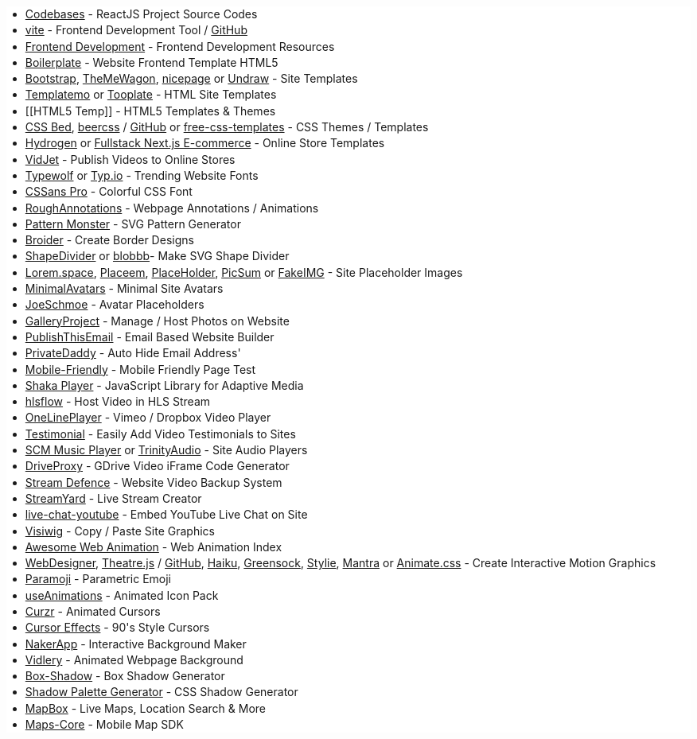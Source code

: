 -   [Codebases](https://github.com/reacttips-dev/codebases) - ReactJS Project Source Codes
-   [vite](https://vitejs.dev/) - Frontend Development Tool / [GitHub](https://github.com/vitejs/vite)
-   [Frontend Development](https://github.com/dypsilon/frontend-dev-bookmarks) - Frontend Development Resources
-   [Boilerplate](https://github.com/h5bp/html5-boilerplate) - Website Frontend Template HTML5
-   [Bootstrap](https://bootstrapmade.com/), [TheMeWagon](https://themewagon.com/), [nicepage](https://nicepage.com/website-templates) or [Undraw](https://evie.undraw.co/) - Site Templates
-   [Templatemo](https://www.templatemo.com/) or [Tooplate](https://www.tooplate.com/) - HTML Site Templates
-   [[HTML5 Temp]] - HTML5 Templates & Themes
-   [CSS Bed](https://www.cssbed.com/), [beercss](https://www.beercss.com/) / [GitHub](https://github.com/beercss/beercss) or [free-css-templates](https://www.free-css.com/free-css-templates) - CSS Themes / Templates
-   [Hydrogen](https://github.com/Shopify/hydrogen) or [Fullstack Next.js E-commerce](https://github.com/olafsulich/fullstack-nextjs-ecommerce) - Online Store Templates
-   [VidJet](https://www.vidjet.io/) - Publish Videos to Online Stores
-   [Typewolf](https://www.typewolf.com/) or [Typ.io](https://typ.io/) - Trending Website Fonts
-   [CSSans Pro](https://cssans.pro/) - Colorful CSS Font
-   [RoughAnnotations](https://roughnotation.com/) - Webpage Annotations / Animations
-   [Pattern Monster](https://pattern.monster/) - SVG Pattern Generator
-   [Broider](https://maxbittker.github.io/broider/) - Create Border Designs
-   [ShapeDivider](https://www.shapedivider.app/) or [blobbb](https://www.blobbb.fun/)- Make SVG Shape Divider
-   [Lorem.space](https://lorem.space/), [Placeem](https://placem.at/), [PlaceHolder](https://placeholder.pics/), [PicSum](https://picsum.photos/) or [FakeIMG](https://fakeimg.pl/) - Site Placeholder Images
-   [MinimalAvatars](https://minimalavatars.com/) - Minimal Site Avatars
-   [JoeSchmoe](https://joeschmoe.io/) - Avatar Placeholders
-   [GalleryProject](http://galleryproject.org/) - Manage / Host Photos on Website
-   [PublishThisEmail](https://www.publishthis.email/) - Email Based Website Builder
-   [PrivateDaddy](https://www.privatedaddy.com/) - Auto Hide Email Address'
-   [Mobile-Friendly](https://search.google.com/test/mobile-friendly) - Mobile Friendly Page Test
-   [Shaka Player](https://github.com/shaka-project/shaka-player) - JavaScript Library for Adaptive Media
-   [hlsflow](https://github.com/hlsflow/hlsflow) - Host Video in HLS Stream
-   [OneLinePlayer](https://onelineplayer.com/) - Vimeo / Dropbox Video Player
-   [Testimonial](https://testimonial.to/) - Easily Add Video Testimonials to Sites
-   [SCM Music Player](https://www.scmplayer.net/) or [TrinityAudio](https://www.trinityaudio.ai/) - Site Audio Players
-   [DriveProxy](http://driveproxy.net/) - GDrive Video iFrame Code Generator
-   [Stream Defence](https://www.streamdefence.com/) - Website Video Backup System
-   [StreamYard](https://streamyard.com/) - Live Stream Creator
-   [live-chat-youtube](https://github.com/gabrielroriz/live-chat-youtube) - Embed YouTube Live Chat on Site
-   [Visiwig](https://www.visiwig.com/) - Copy / Paste Site Graphics
-   [Awesome Web Animation](https://github.com/sergey-pimenov/awesome-web-animation) - Web Animation Index
-   [WebDesigner](https://webdesigner.withgoogle.com/), [Theatre.js](https://www.theatrejs.com/) / [GitHub](https://github.com/AriaMinaei/theatre), [Haiku](https://www.haikuanimator.com/), [Greensock](https://greensock.com/), [Stylie](https://jeremyckahn.github.io/stylie/), [Mantra](https://jeremyckahn.github.io/mantra/) or [Animate.css](https://animate.style/) - Create Interactive Motion Graphics
-   [Paramoji](https://paramoji.org/) - Parametric Emoji
-   [useAnimations](https://useanimations.com/index.html) - Animated Icon Pack
-   [Curzr](https://github.com/TaylonChan/Curzr) - Animated Cursors
-   [Cursor Effects](https://tholman.com/cursor-effects/) - 90's Style Cursors
-   [NakerApp](https://app.naker.io/back/) - Interactive Background Maker
-   [Vidlery](http://vidlery.com/) - Animated Webpage Background
-   [Box-Shadow](https://box-shadow.art/) - Box Shadow Generator
-   [Shadow Palette Generator](https://www.joshwcomeau.com/shadow-palette/) - CSS Shadow Generator
-   [MapBox](https://www.mapbox.com/) - Live Maps, Location Search & More
-   [Maps-Core](https://openmobilemaps.io/) - Mobile Map SDK